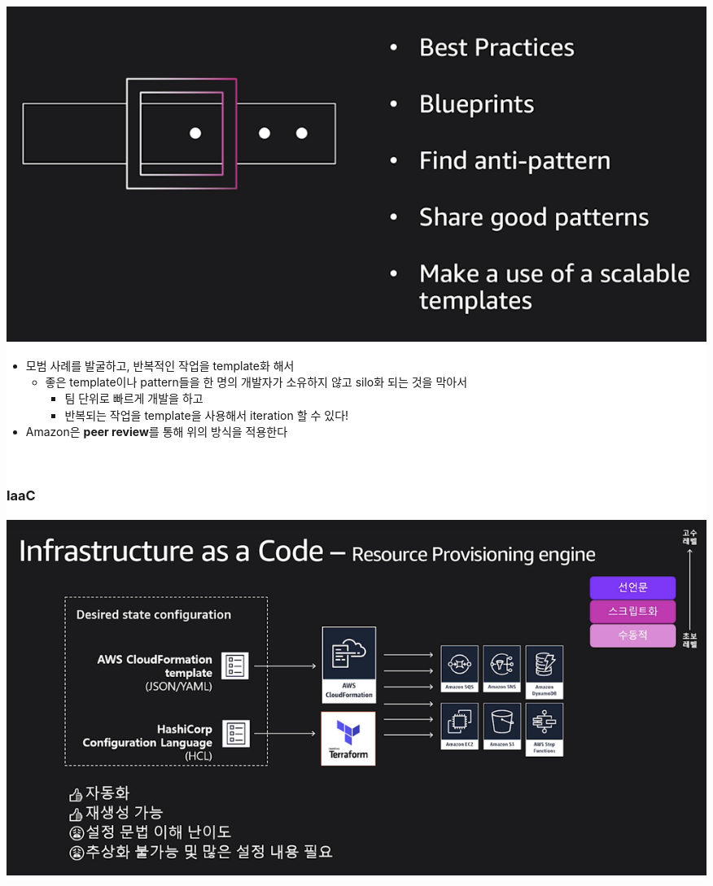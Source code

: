 ![image-20200913205224129](../../images/image-20200913205224129.png)

- 모범 사례를 발굴하고, 반복적인 작업을 template화 해서 
  - 좋은 template이나 pattern들을 한 명의 개발자가 소유하지 않고 silo화 되는 것을 막아서
    - 팀 단위로 빠르게 개발을 하고
    - 반복되는 작업을 template을 사용해서 iteration 할 수 있다!
- Amazon은 **peer review**를 통해 위의 방식을 적용한다

<br>

### IaaC

![image-20200913210131514](../../images/image-20200913210131514.png)

